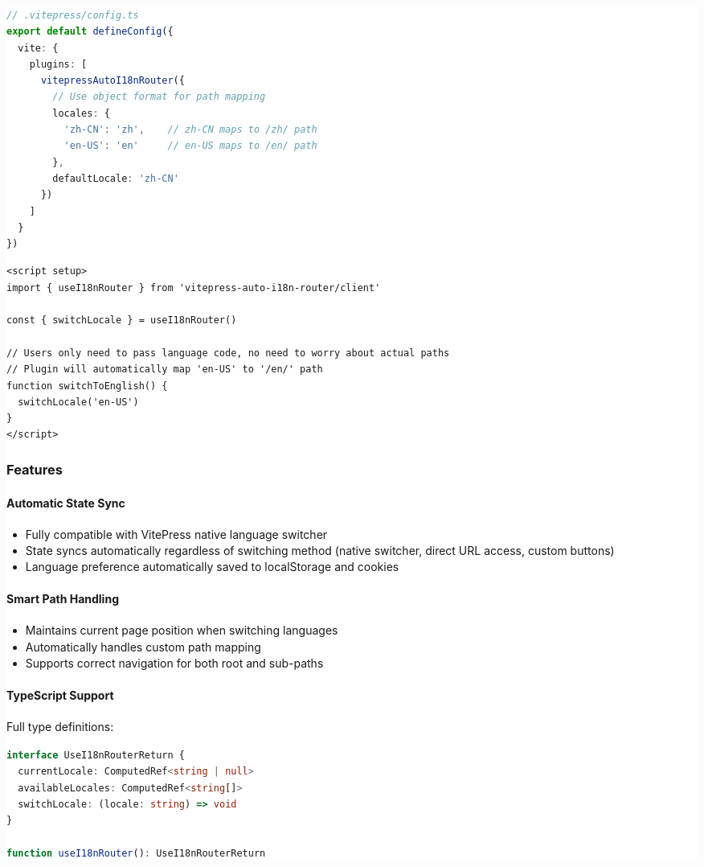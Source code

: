 ```ts
// .vitepress/config.ts
export default defineConfig({
  vite: {
    plugins: [
      vitepressAutoI18nRouter({
        // Use object format for path mapping
        locales: {
          'zh-CN': 'zh',    // zh-CN maps to /zh/ path
          'en-US': 'en'     // en-US maps to /en/ path
        },
        defaultLocale: 'zh-CN'
      })
    ]
  }
})
```

```vue
<script setup>
import { useI18nRouter } from 'vitepress-auto-i18n-router/client'

const { switchLocale } = useI18nRouter()

// Users only need to pass language code, no need to worry about actual paths
// Plugin will automatically map 'en-US' to '/en/' path
function switchToEnglish() {
  switchLocale('en-US')
}
</script>
```

### Features

#### Automatic State Sync

- Fully compatible with VitePress native language switcher
- State syncs automatically regardless of switching method (native switcher, direct URL access, custom buttons)
- Language preference automatically saved to localStorage and cookies

#### Smart Path Handling

- Maintains current page position when switching languages
- Automatically handles custom path mapping
- Supports correct navigation for both root and sub-paths

#### TypeScript Support

Full type definitions:

```ts
interface UseI18nRouterReturn {
  currentLocale: ComputedRef<string | null>
  availableLocales: ComputedRef<string[]>
  switchLocale: (locale: string) => void
}

function useI18nRouter(): UseI18nRouterReturn
```
